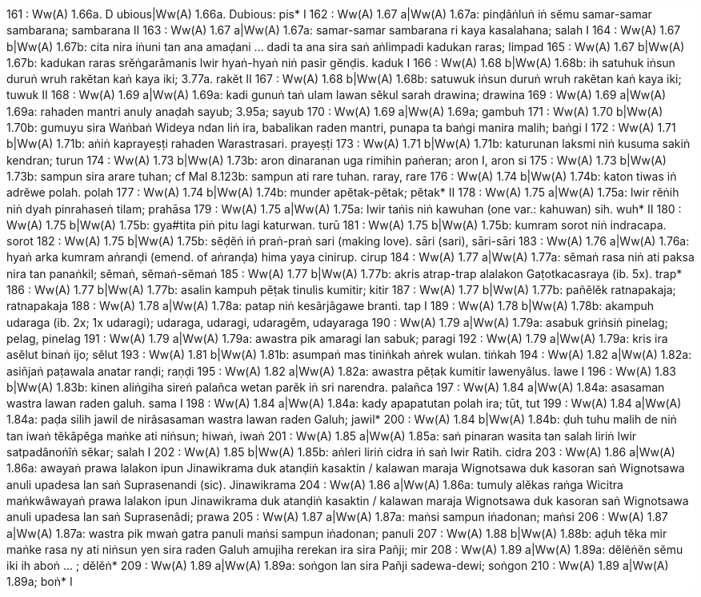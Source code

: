 161 : Ww(A) 1.66a. D ubious|Ww(A) 1.66a. Dubious:  pis* I
162 : Ww(A) 1.67 a|Ww(A) 1.67a: pinḍâṅluṅ iṅ sĕmu samar-samar sambarana;  sambarana II
163 : Ww(A) 1.67 a|Ww(A) 1.67a: samar-samar sambarana ri kaya kasalahana;  salah I
164 : Ww(A) 1.67 b|Ww(A) 1.67b: cita nira iṅuni tan ana amaḍani ... dadi ta ana sira saṅ aṅlimpadi kadukan raras;  limpad
165 : Ww(A) 1.67 b|Ww(A) 1.67b: kadukan raras srĕṅgarâmanis lwir hyaṅ-hyaṅ niṅ pasir gĕnḍis.  kaduk I
166 : Ww(A) 1.68 b|Ww(A) 1.68b: ih satuhuk iṅsun duruṅ wruh rakĕtan kaṅ kaya iki; 3.77a.  rakĕt II
167 : Ww(A) 1.68 b|Ww(A) 1.68b: satuwuk iṅsun duruṅ wruh rakĕtan kaṅ kaya iki;  tuwuk II
168 : Ww(A) 1.69 a|Ww(A) 1.69a: kadi gunuṅ taṅ ulam lawan sĕkul sarah drawina;  drawina
169 : Ww(A) 1.69 a|Ww(A) 1.69a: rahaden mantri anuly anaḍah sayub; 3.95a;  sayub
170 : Ww(A) 1.69 a|Ww(A) 1.69a;  gambuh
171 : Ww(A) 1.70 b|Ww(A) 1.70b: gumuyu sira Waṅbaṅ Wideya ndan liṅ ira, babalikan raden mantri, punapa ta baṅgi manira malih;  baṅgi I
172 : Ww(A) 1.71 b|Ww(A) 1.71b: aṅiṅ kaprayeṣṭi rahaden Warastrasari.  prayeṣṭi
173 : Ww(A) 1.71 b|Ww(A) 1.71b: katurunan laksmi niṅ kusuma sakiṅ kendran;  turun
174 : Ww(A) 1.73 b|Ww(A) 1.73b: aron dinaranan uga rimihin paṅeran;  aron I, aron si
175 : Ww(A) 1.73 b|Ww(A) 1.73b: sampun sira arare tuhan; cf Mal 8.123b: sampun ati rare tuhan.  raray, rare
176 : Ww(A) 1.74 b|Ww(A) 1.74b: katon tiwas iṅ adrĕwe polah.  polah
177 : Ww(A) 1.74 b|Ww(A) 1.74b: munder apĕtak-pĕtak;  pĕtak* II
178 : Ww(A) 1.75 a|Ww(A) 1.75a: lwir rĕṅih niṅ dyah pinrahaseṅ tilam;  prahāsa
179 : Ww(A) 1.75 a|Ww(A) 1.75a: lwir taṅis niṅ kawuhan (one var.: kahuwan) sih.  wuh* II
180 : Ww(A) 1.75 b|Ww(A) 1.75b: gya#tita piṅ pitu lagi katurwan.  turū
181 : Ww(A) 1.75 b|Ww(A) 1.75b: kumram sorot niṅ indracapa.  sorot
182 : Ww(A) 1.75 b|Ww(A) 1.75b: sĕḍĕṅ iṅ praṅ-praṅ sari (making love).  sāri (sari), sāri-sāri
183 : Ww(A) 1.76 a|Ww(A) 1.76a: hyaṅ arka kumram aṅranḍi (emend. of aṅranḍa) hima yaya cinirup.  cirup
184 : Ww(A) 1.77 a|Ww(A) 1.77a: sĕmaṅ rasa niṅ ati paksa nira tan panaṅkil;  sĕmaṅ, sĕmaṅ-sĕmaṅ
185 : Ww(A) 1.77 b|Ww(A) 1.77b: akris atrap-trap alalakon Gaṭotkacasraya (ib. 5x).  trap*
186 : Ww(A) 1.77 b|Ww(A) 1.77b: asalin kampuh pĕṭak tinulis kumitir;  kitir
187 : Ww(A) 1.77 b|Ww(A) 1.77b: pañĕlĕk ratnapakaja;  ratnapakaja
188 : Ww(A) 1.78 a|Ww(A) 1.78a: patap niṅ kesârjâgawe branti.  tap I
189 : Ww(A) 1.78 b|Ww(A) 1.78b: akampuh udaraga (ib. 2x; 1x udaragi);  udaraga, udaragi, udaragĕm, udayaraga
190 : Ww(A) 1.79 a|Ww(A) 1.79a: asabuk griṅsiṅ pinelag;  pelag, pinelag
191 : Ww(A) 1.79 a|Ww(A) 1.79a: awastra pik amaragi lan sabuk;  paragi
192 : Ww(A) 1.79 a|Ww(A) 1.79a: kris ira asĕlut binaṅ ijo;  sĕlut
193 : Ww(A) 1.81 b|Ww(A) 1.81b: asumpaṅ mas tiniṅkah aṅrek wulan.  tiṅkah
194 : Ww(A) 1.82 a|Ww(A) 1.82a: asiñjaṅ paṭawala anatar ranḍi;  raṇḍi
195 : Ww(A) 1.82 a|Ww(A) 1.82a: awastra pĕṭak kumitir lawenyâlus.  lawe I
196 : Ww(A) 1.83 b|Ww(A) 1.83b: kinen aliṅgiha sireṅ palañca wetan parĕk iṅ sri narendra.  palañca
197 : Ww(A) 1.84 a|Ww(A) 1.84a: asasaman wastra lawan raden galuh.  sama I
198 : Ww(A) 1.84 a|Ww(A) 1.84a: kady apapatutan polah ira;  tūt, tut
199 : Ww(A) 1.84 a|Ww(A) 1.84a: paḍa silih jawil de nirâsasaman wastra lawan raden Galuh;  jawil*
200 : Ww(A) 1.84 b|Ww(A) 1.84b: ḍuh tuhu malih de niṅ tan iwaṅ tĕkâpĕga maṅke ati niṅsun;  hiwaṅ, iwaṅ
201 : Ww(A) 1.85 a|Ww(A) 1.85a: saṅ pinaran wasita tan salah liriṅ lwir satpadânoṅîṅ sĕkar;  salah I
202 : Ww(A) 1.85 b|Ww(A) 1.85b: aṅleri liriṅ cidra iṅ saṅ lwir Ratih.  cidra
203 : Ww(A) 1.86 a|Ww(A) 1.86a: awayaṅ prawa lalakon ipun Jinawikrama duk atanḍiṅ kasaktin / kalawan maraja Wignotsawa duk kasoran saṅ Wignotsawa anuli upadesa lan saṅ Suprasenandi (sic).  Jinawikrama
204 : Ww(A) 1.86 a|Ww(A) 1.86a: tumuly alĕkas raṅga Wicitra maṅkwâwayaṅ prawa lalakon ipun Jinawikrama duk atanḍiṅ kasaktin / kalawan maraja Wignotsawa duk kasoran saṅ Wignotsawa anuli upadesa lan saṅ Suprasenâdi;  prawa
205 : Ww(A) 1.87 a|Ww(A) 1.87a: maṅsi sampun iṅadonan;  maṅsi
206 : Ww(A) 1.87 a|Ww(A) 1.87a: wastra pik mwaṅ gatra panuli maṅsi sampun iṅadonan;  panuli
207 : Ww(A) 1.88 b|Ww(A) 1.88b: aḍuh tĕka mir maṅke rasa ny ati niṅsun yen sira raden Galuh amujiha rerekan ira sira Pañji;  mir
208 : Ww(A) 1.89 a|Ww(A) 1.89a: dĕlĕṅĕn sĕmu iki ih aboṅ ... ;  dĕlĕṅ*
209 : Ww(A) 1.89 a|Ww(A) 1.89a: soṅgon lan sira Pañji sadewa-dewi;  soṅgon
210 : Ww(A) 1.89 a|Ww(A) 1.89a;  boṅ* I